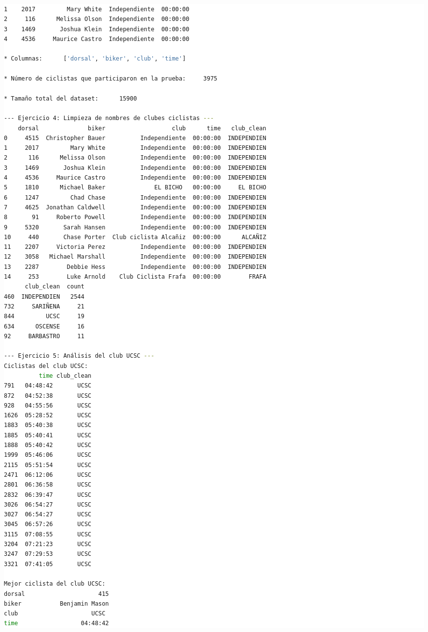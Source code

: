 ```bash
1    2017         Mary White  Independiente  00:00:00
2     116      Melissa Olson  Independiente  00:00:00
3    1469       Joshua Klein  Independiente  00:00:00
4    4536     Maurice Castro  Independiente  00:00:00

* Columnas:      ['dorsal', 'biker', 'club', 'time']

* Número de ciclistas que participaron en la prueba:     3975

* Tamaño total del dataset:      15900

--- Ejercicio 4: Limpieza de nombres de clubes ciclistas ---
    dorsal              biker                   club      time   club_clean
0     4515  Christopher Bauer          Independiente  00:00:00  INDEPENDIEN
1     2017         Mary White          Independiente  00:00:00  INDEPENDIEN
2      116      Melissa Olson          Independiente  00:00:00  INDEPENDIEN
3     1469       Joshua Klein          Independiente  00:00:00  INDEPENDIEN
4     4536     Maurice Castro          Independiente  00:00:00  INDEPENDIEN
5     1810      Michael Baker              EL BICHO   00:00:00     EL BICHO
6     1247         Chad Chase          Independiente  00:00:00  INDEPENDIEN
7     4625  Jonathan Caldwell          Independiente  00:00:00  INDEPENDIEN
8       91     Roberto Powell          Independiente  00:00:00  INDEPENDIEN
9     5320       Sarah Hansen          Independiente  00:00:00  INDEPENDIEN
10     440       Chase Porter  Club ciclista Alcañiz  00:00:00      ALCAÑIZ
11    2207     Victoria Perez          Independiente  00:00:00  INDEPENDIEN
12    3058   Michael Marshall          Independiente  00:00:00  INDEPENDIEN
13    2287        Debbie Hess          Independiente  00:00:00  INDEPENDIEN
14     253        Luke Arnold    Club Ciclista Frafa  00:00:00        FRAFA
      club_clean  count
460  INDEPENDIEN   2544
732     SARIÑENA     21
844         UCSC     19
634      OSCENSE     16
92     BARBASTRO     11

--- Ejercicio 5: Análisis del club UCSC ---
Ciclistas del club UCSC: 
          time club_clean
791   04:48:42       UCSC
872   04:52:38       UCSC
928   04:55:56       UCSC
1626  05:28:52       UCSC
1883  05:40:38       UCSC
1885  05:40:41       UCSC
1888  05:40:42       UCSC
1999  05:46:06       UCSC
2115  05:51:54       UCSC
2471  06:12:06       UCSC
2801  06:36:58       UCSC
2832  06:39:47       UCSC
3026  06:54:27       UCSC
3027  06:54:27       UCSC
3045  06:57:26       UCSC
3115  07:08:55       UCSC
3204  07:21:23       UCSC
3247  07:29:53       UCSC
3321  07:41:05       UCSC

Mejor ciclista del club UCSC: 
dorsal                     415
biker           Benjamin Mason
club                     UCSC 
time                  04:48:42
```